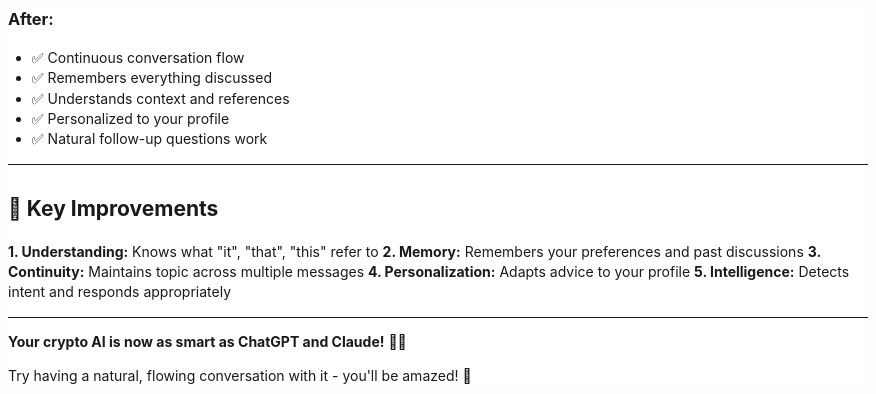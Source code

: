 ### **After:**
- ✅ Continuous conversation flow
- ✅ Remembers everything discussed
- ✅ Understands context and references
- ✅ Personalized to your profile
- ✅ Natural follow-up questions work

---

## 🎯 Key Improvements

**1. Understanding:** Knows what "it", "that", "this" refer to
**2. Memory:** Remembers your preferences and past discussions
**3. Continuity:** Maintains topic across multiple messages
**4. Personalization:** Adapts advice to your profile
**5. Intelligence:** Detects intent and responds appropriately

---

**Your crypto AI is now as smart as ChatGPT and Claude!** 🧠💪

Try having a natural, flowing conversation with it - you'll be amazed! 🚀
